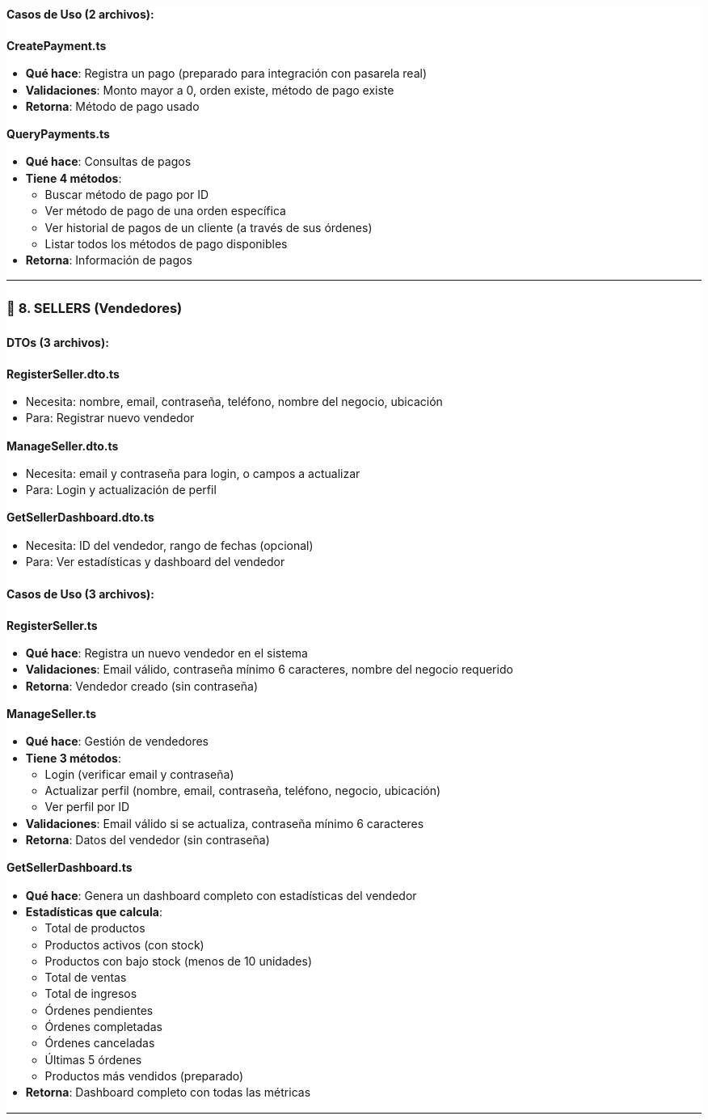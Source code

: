#### Casos de Uso (2 archivos):

**CreatePayment.ts**
- **Qué hace**: Registra un pago (preparado para integración con pasarela real)
- **Validaciones**: Monto mayor a 0, orden existe, método de pago existe
- **Retorna**: Método de pago usado

**QueryPayments.ts**
- **Qué hace**: Consultas de pagos
- **Tiene 4 métodos**:
  - Buscar método de pago por ID
  - Ver método de pago de una orden específica
  - Ver historial de pagos de un cliente (a través de sus órdenes)
  - Listar todos los métodos de pago disponibles
- **Retorna**: Información de pagos

---

### 🏪 **8. SELLERS (Vendedores)**

#### DTOs (3 archivos):

**RegisterSeller.dto.ts**
- Necesita: nombre, email, contraseña, teléfono, nombre del negocio, ubicación
- Para: Registrar nuevo vendedor

**ManageSeller.dto.ts**
- Necesita: email y contraseña para login, o campos a actualizar
- Para: Login y actualización de perfil

**GetSellerDashboard.dto.ts**
- Necesita: ID del vendedor, rango de fechas (opcional)
- Para: Ver estadísticas y dashboard del vendedor

#### Casos de Uso (3 archivos):

**RegisterSeller.ts**
- **Qué hace**: Registra un nuevo vendedor en el sistema
- **Validaciones**: Email válido, contraseña mínimo 6 caracteres, nombre del negocio requerido
- **Retorna**: Vendedor creado (sin contraseña)

**ManageSeller.ts**
- **Qué hace**: Gestión de vendedores
- **Tiene 3 métodos**:
  - Login (verificar email y contraseña)
  - Actualizar perfil (nombre, email, contraseña, teléfono, negocio, ubicación)
  - Ver perfil por ID
- **Validaciones**: Email válido si se actualiza, contraseña mínimo 6 caracteres
- **Retorna**: Datos del vendedor (sin contraseña)

**GetSellerDashboard.ts**
- **Qué hace**: Genera un dashboard completo con estadísticas del vendedor
- **Estadísticas que calcula**:
  - Total de productos
  - Productos activos (con stock)
  - Productos con bajo stock (menos de 10 unidades)
  - Total de ventas
  - Total de ingresos
  - Órdenes pendientes
  - Órdenes completadas
  - Órdenes canceladas
  - Últimas 5 órdenes
  - Productos más vendidos (preparado)
- **Retorna**: Dashboard completo con todas las métricas

---